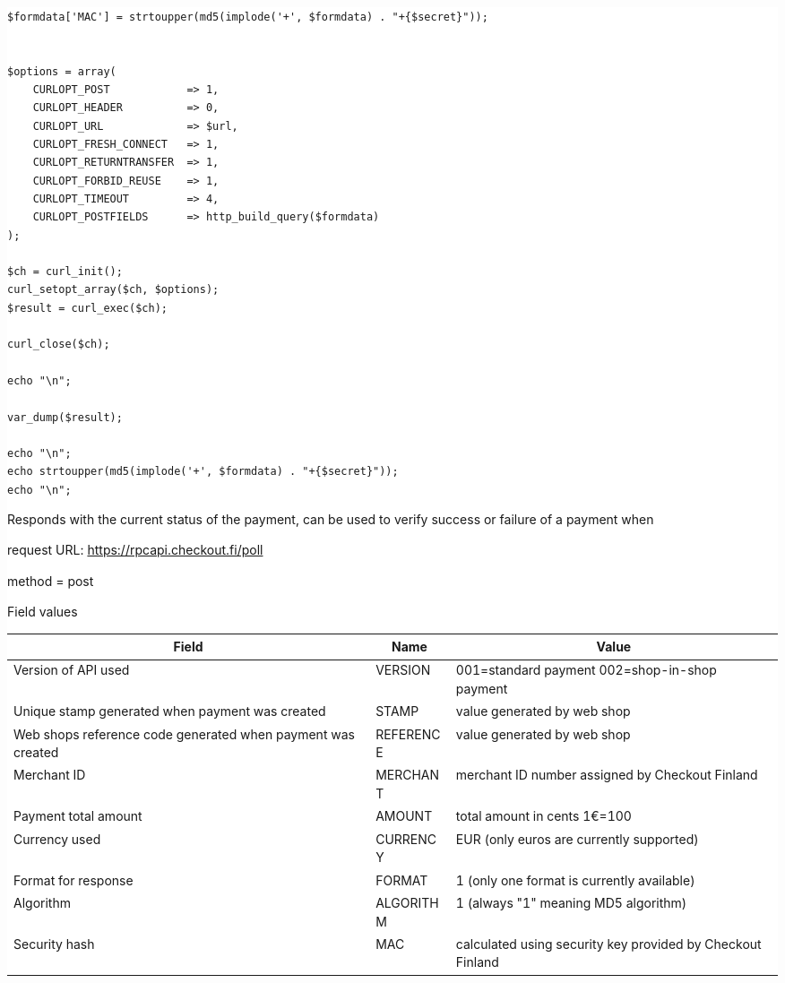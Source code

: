```
$formdata['MAC'] = strtoupper(md5(implode('+', $formdata) . "+{$secret}"));


$options = array(
    CURLOPT_POST            => 1,
    CURLOPT_HEADER          => 0,
    CURLOPT_URL             => $url,
    CURLOPT_FRESH_CONNECT   => 1,
    CURLOPT_RETURNTRANSFER  => 1,
    CURLOPT_FORBID_REUSE    => 1,
    CURLOPT_TIMEOUT         => 4,
    CURLOPT_POSTFIELDS      => http_build_query($formdata)
);

$ch = curl_init();
curl_setopt_array($ch, $options);
$result = curl_exec($ch);

curl_close($ch);

echo "\n";

var_dump($result);

echo "\n";
echo strtoupper(md5(implode('+', $formdata) . "+{$secret}"));
echo "\n";
```

Responds with the current status of the payment, can be used to verify success or failure of a payment when

request URL: https://rpcapi.checkout.fi/poll

method = post


Field values

|Field|Name|Value|
|------|-----|-----|
|Version of API used|VERSION|001=standard payment 002=shop-in-shop payment|
|Unique stamp generated when payment was created|STAMP| value generated by web shop
|Web shops reference code generated when payment was created|REFERENCE|value generated by web shop
|Merchant ID|MERCHANT|merchant ID number assigned by Checkout Finland
|Payment total amount|AMOUNT|total amount in cents 1€=100
|Currency used|CURRENCY|EUR (only euros are currently supported)
|Format for response|FORMAT|1 (only one format is currently available)
|Algorithm|ALGORITHM|1 (always "1" meaning MD5 algorithm)
|Security hash|MAC|calculated using security key provided by Checkout Finland
